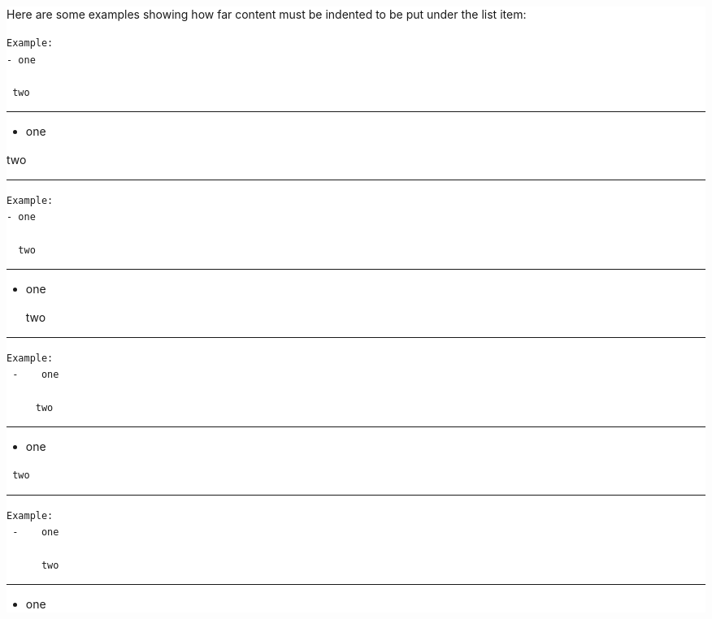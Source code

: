Here are some examples showing how far content must be indented to be
put under the list item:


```
Example:
- one

 two

```
---
- one

 two

---



```
Example:
- one

  two

```
---
- one

  two

---



```
Example:
 -    one

     two

```
---
 -    one

     two

---



```
Example:
 -    one

      two

```
---
 -    one
